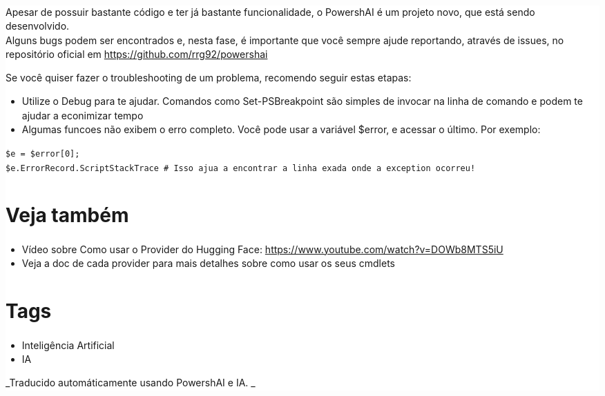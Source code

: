 Apesar de possuir bastante código e ter já bastante funcionalidade, o PowershAI é um projeto novo, que está sendo desenvolvido.  
Alguns bugs podem ser encontrados e, nesta fase, é importante que você sempre ajude reportando, através de issues, no repositório oficial em https://github.com/rrg92/powershai  

Se você quiser fazer o troubleshooting de um problema, recomendo seguir estas etapas:

- Utilize o Debug para te ajudar. Comandos como Set-PSBreakpoint são simples de invocar na linha de comando e podem te ajudar a econimizar tempo
- Algumas funcoes não exibem o erro completo. Você pode usar a variável $error, e acessar o último. Por exemplo:  
```
$e = $error[0];
$e.ErrorRecord.ScriptStackTrace # Isso ajua a encontrar a linha exada onde a exception ocorreu!
```

# Veja também 

- Vídeo sobre Como usar o Provider do Hugging Face: https://www.youtube.com/watch?v=DOWb8MTS5iU
- Veja a doc de cada provider para mais detalhes sobre como usar os seus cmdlets

# Tags 

- Inteligência Artificial
- IA






_Traducido automáticamente usando PowershAI e IA. 
_

